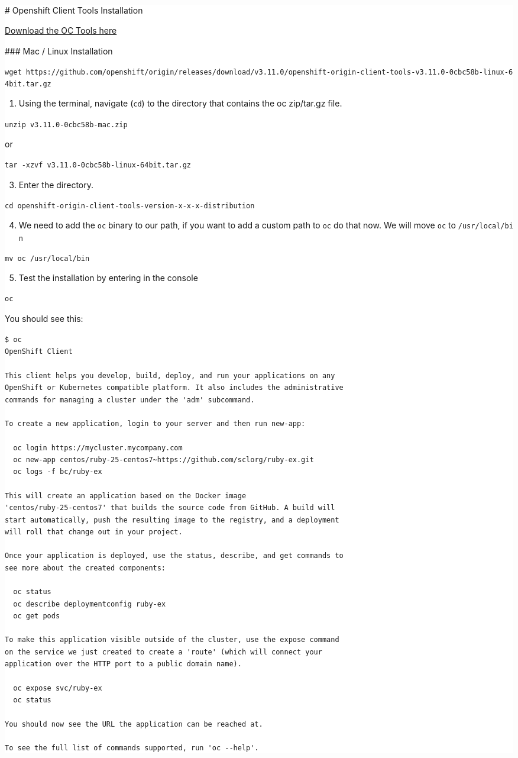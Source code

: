# Openshift Client Tools Installation

[Download the OC Tools here](https://www.okd.io/download.html)

### Mac / Linux Installation

`wget https://github.com/openshift/origin/releases/download/v3.11.0/openshift-origin-client-tools-v3.11.0-0cbc58b-linux-64bit.tar.gz`


1. Using the terminal, navigate (`cd`) to the directory that contains the oc zip/tar.gz file.

`unzip v3.11.0-0cbc58b-mac.zip`

or

`tar -xzvf v3.11.0-0cbc58b-linux-64bit.tar.gz`

3. Enter the directory.

`cd openshift-origin-client-tools-version-x-x-x-distribution`

4. We need to add the `oc` binary to our path, if you want to add a custom path to `oc` do that now. We will move `oc` to `/usr/local/bin`

`mv oc /usr/local/bin`

5. Test the installation by entering in the console

`oc`

You should see this:

```
$ oc
OpenShift Client 

This client helps you develop, build, deploy, and run your applications on any
OpenShift or Kubernetes compatible platform. It also includes the administrative
commands for managing a cluster under the 'adm' subcommand.

To create a new application, login to your server and then run new-app: 

  oc login https://mycluster.mycompany.com
  oc new-app centos/ruby-25-centos7~https://github.com/sclorg/ruby-ex.git
  oc logs -f bc/ruby-ex
  
This will create an application based on the Docker image
'centos/ruby-25-centos7' that builds the source code from GitHub. A build will
start automatically, push the resulting image to the registry, and a deployment
will roll that change out in your project. 

Once your application is deployed, use the status, describe, and get commands to
see more about the created components: 

  oc status
  oc describe deploymentconfig ruby-ex
  oc get pods
  
To make this application visible outside of the cluster, use the expose command
on the service we just created to create a 'route' (which will connect your
application over the HTTP port to a public domain name). 

  oc expose svc/ruby-ex
  oc status
  
You should now see the URL the application can be reached at. 

To see the full list of commands supported, run 'oc --help'.
```